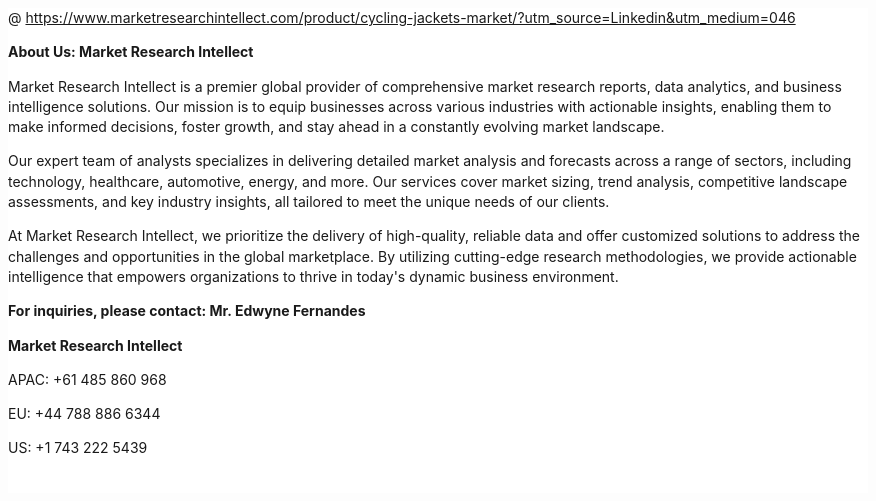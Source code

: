 @</strong>&nbsp;<a href="https://www.marketresearchintellect.com/product/cycling-jackets-market/?utm_source=Linkedin&utm_medium=046">https://www.marketresearchintellect.com/product/cycling-jackets-market/?utm_source=Linkedin&utm_medium=046</a></span></p><p><strong>About Us: Market Research Intellect</strong></p><p>Market Research Intellect is a premier global provider of comprehensive market research reports, data analytics, and business intelligence solutions. Our mission is to equip businesses across various industries with actionable insights, enabling them to make informed decisions, foster growth, and stay ahead in a constantly evolving market landscape.</p><p>Our expert team of analysts specializes in delivering detailed market analysis and forecasts across a range of sectors, including technology, healthcare, automotive, energy, and more. Our services cover market sizing, trend analysis, competitive landscape assessments, and key industry insights, all tailored to meet the unique needs of our clients.</p><p>At Market Research Intellect, we prioritize the delivery of high-quality, reliable data and offer customized solutions to address the challenges and opportunities in the global marketplace. By utilizing cutting-edge research methodologies, we provide actionable intelligence that empowers organizations to thrive in today's dynamic business environment.</p><p><strong>For inquiries, please contact: Mr. Edwyne Fernandes</strong></p><p><strong>Market Research Intellect</strong></p><p>APAC: +61 485 860 968</p><p>EU: +44 788 886 6344</p><p>US: +1 743 222 5439</p></div><div class="article-main__content" data-test-id="publishing-text-block">&nbsp;</div>
